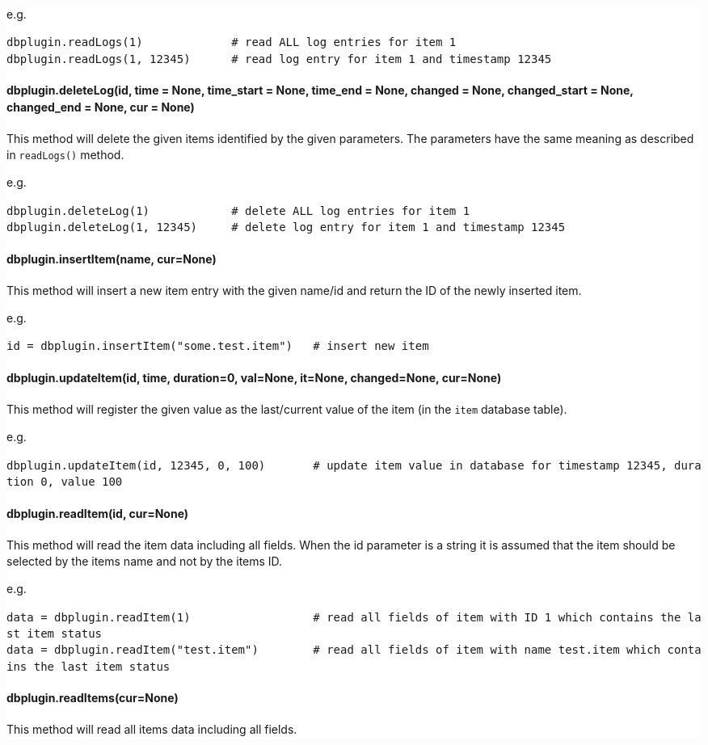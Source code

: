 e.g.
<pre>
dbplugin.readLogs(1)             # read ALL log entries for item 1
dbplugin.readLogs(1, 12345)      # read log entry for item 1 and timestamp 12345
</pre>

#### dbplugin.deleteLog(id, time = None, time_start = None, time_end = None, changed = None, changed_start = None, changed_end = None, cur = None)
This method will delete the given items identified by the given parameters. The
parameters have the same meaning as described in `readLogs()` method.

e.g.
<pre>
dbplugin.deleteLog(1)            # delete ALL log entries for item 1
dbplugin.deleteLog(1, 12345)     # delete log entry for item 1 and timestamp 12345
</pre>

#### dbplugin.insertItem(name, cur=None)
This method will insert a new item entry with the given name/id and return the ID
of the newly inserted item.

e.g.
<pre>
id = dbplugin.insertItem("some.test.item")   # insert new item
</pre>

#### dbplugin.updateItem(id, time, duration=0, val=None, it=None, changed=None, cur=None)
This method will register the given value as the last/current value of the
item (in the `item` database table).

e.g.
<pre>
dbplugin.updateItem(id, 12345, 0, 100)       # update item value in database for timestamp 12345, duration 0, value 100
</pre>


#### dbplugin.readItem(id, cur=None)
This method will read the item data including all fields. When the id
parameter is a string it is assumed that the item should be selected by
the items name and not by the items ID.

e.g.
<pre>
data = dbplugin.readItem(1)                  # read all fields of item with ID 1 which contains the last item status
data = dbplugin.readItem("test.item")        # read all fields of item with name test.item which contains the last item status
</pre>

#### dbplugin.readItems(cur=None)
This method will read all items data including all fields.

